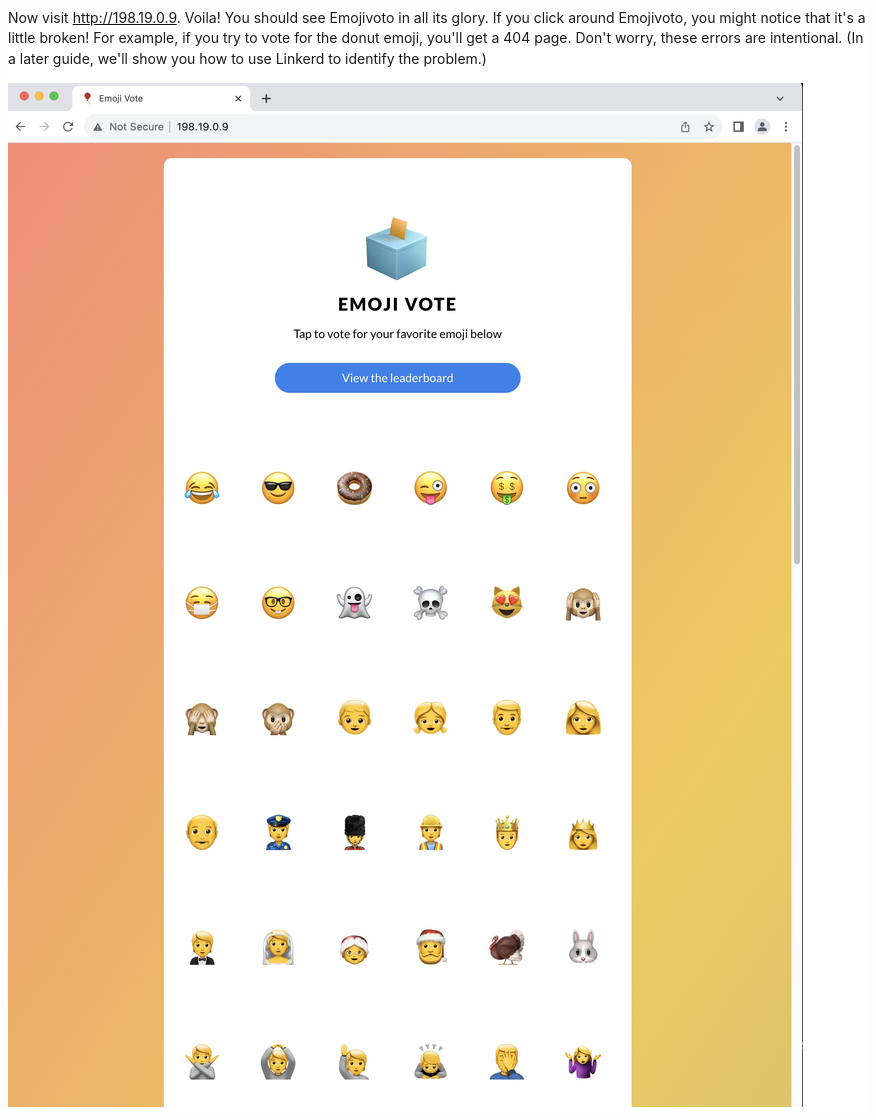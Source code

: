Now visit http://198.19.0.9. Voila! You should see Emojivoto in all its glory. If you click around Emojivoto, you might notice that it's a little broken! For example, if you try to vote for the donut emoji, you'll get a 404 page. Don't worry, these errors are intentional. (In a later guide, we'll show you how to use Linkerd to identify the problem.)

![Emojivoto](./images/emoji-web-svc.jpg)
